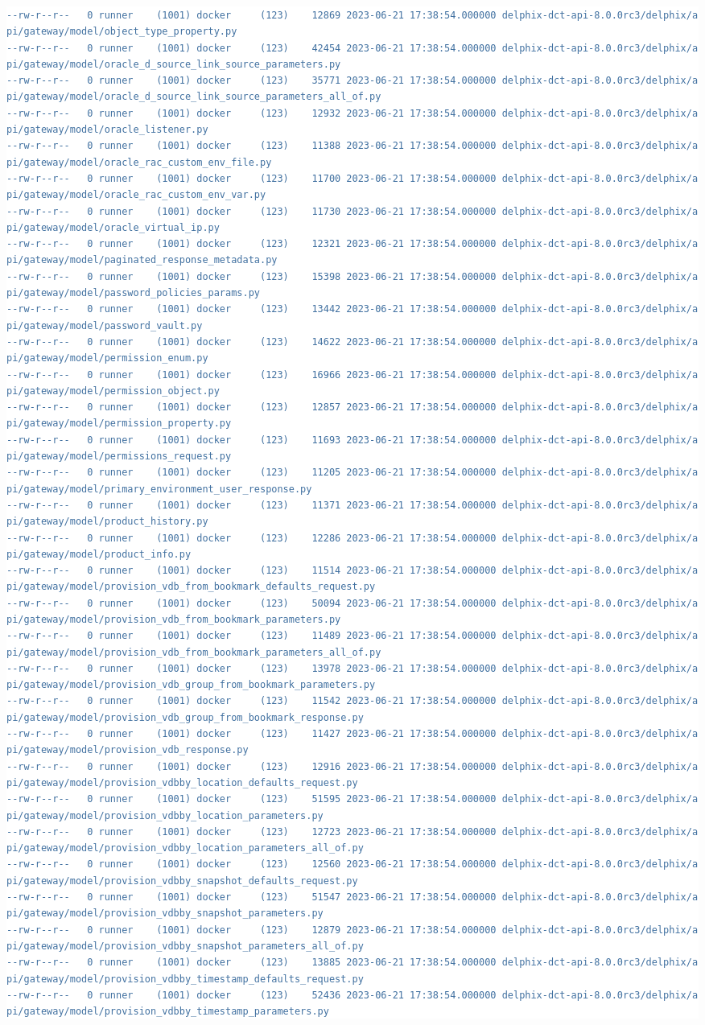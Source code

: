 ```diff
--rw-r--r--   0 runner    (1001) docker     (123)    12869 2023-06-21 17:38:54.000000 delphix-dct-api-8.0.0rc3/delphix/api/gateway/model/object_type_property.py
--rw-r--r--   0 runner    (1001) docker     (123)    42454 2023-06-21 17:38:54.000000 delphix-dct-api-8.0.0rc3/delphix/api/gateway/model/oracle_d_source_link_source_parameters.py
--rw-r--r--   0 runner    (1001) docker     (123)    35771 2023-06-21 17:38:54.000000 delphix-dct-api-8.0.0rc3/delphix/api/gateway/model/oracle_d_source_link_source_parameters_all_of.py
--rw-r--r--   0 runner    (1001) docker     (123)    12932 2023-06-21 17:38:54.000000 delphix-dct-api-8.0.0rc3/delphix/api/gateway/model/oracle_listener.py
--rw-r--r--   0 runner    (1001) docker     (123)    11388 2023-06-21 17:38:54.000000 delphix-dct-api-8.0.0rc3/delphix/api/gateway/model/oracle_rac_custom_env_file.py
--rw-r--r--   0 runner    (1001) docker     (123)    11700 2023-06-21 17:38:54.000000 delphix-dct-api-8.0.0rc3/delphix/api/gateway/model/oracle_rac_custom_env_var.py
--rw-r--r--   0 runner    (1001) docker     (123)    11730 2023-06-21 17:38:54.000000 delphix-dct-api-8.0.0rc3/delphix/api/gateway/model/oracle_virtual_ip.py
--rw-r--r--   0 runner    (1001) docker     (123)    12321 2023-06-21 17:38:54.000000 delphix-dct-api-8.0.0rc3/delphix/api/gateway/model/paginated_response_metadata.py
--rw-r--r--   0 runner    (1001) docker     (123)    15398 2023-06-21 17:38:54.000000 delphix-dct-api-8.0.0rc3/delphix/api/gateway/model/password_policies_params.py
--rw-r--r--   0 runner    (1001) docker     (123)    13442 2023-06-21 17:38:54.000000 delphix-dct-api-8.0.0rc3/delphix/api/gateway/model/password_vault.py
--rw-r--r--   0 runner    (1001) docker     (123)    14622 2023-06-21 17:38:54.000000 delphix-dct-api-8.0.0rc3/delphix/api/gateway/model/permission_enum.py
--rw-r--r--   0 runner    (1001) docker     (123)    16966 2023-06-21 17:38:54.000000 delphix-dct-api-8.0.0rc3/delphix/api/gateway/model/permission_object.py
--rw-r--r--   0 runner    (1001) docker     (123)    12857 2023-06-21 17:38:54.000000 delphix-dct-api-8.0.0rc3/delphix/api/gateway/model/permission_property.py
--rw-r--r--   0 runner    (1001) docker     (123)    11693 2023-06-21 17:38:54.000000 delphix-dct-api-8.0.0rc3/delphix/api/gateway/model/permissions_request.py
--rw-r--r--   0 runner    (1001) docker     (123)    11205 2023-06-21 17:38:54.000000 delphix-dct-api-8.0.0rc3/delphix/api/gateway/model/primary_environment_user_response.py
--rw-r--r--   0 runner    (1001) docker     (123)    11371 2023-06-21 17:38:54.000000 delphix-dct-api-8.0.0rc3/delphix/api/gateway/model/product_history.py
--rw-r--r--   0 runner    (1001) docker     (123)    12286 2023-06-21 17:38:54.000000 delphix-dct-api-8.0.0rc3/delphix/api/gateway/model/product_info.py
--rw-r--r--   0 runner    (1001) docker     (123)    11514 2023-06-21 17:38:54.000000 delphix-dct-api-8.0.0rc3/delphix/api/gateway/model/provision_vdb_from_bookmark_defaults_request.py
--rw-r--r--   0 runner    (1001) docker     (123)    50094 2023-06-21 17:38:54.000000 delphix-dct-api-8.0.0rc3/delphix/api/gateway/model/provision_vdb_from_bookmark_parameters.py
--rw-r--r--   0 runner    (1001) docker     (123)    11489 2023-06-21 17:38:54.000000 delphix-dct-api-8.0.0rc3/delphix/api/gateway/model/provision_vdb_from_bookmark_parameters_all_of.py
--rw-r--r--   0 runner    (1001) docker     (123)    13978 2023-06-21 17:38:54.000000 delphix-dct-api-8.0.0rc3/delphix/api/gateway/model/provision_vdb_group_from_bookmark_parameters.py
--rw-r--r--   0 runner    (1001) docker     (123)    11542 2023-06-21 17:38:54.000000 delphix-dct-api-8.0.0rc3/delphix/api/gateway/model/provision_vdb_group_from_bookmark_response.py
--rw-r--r--   0 runner    (1001) docker     (123)    11427 2023-06-21 17:38:54.000000 delphix-dct-api-8.0.0rc3/delphix/api/gateway/model/provision_vdb_response.py
--rw-r--r--   0 runner    (1001) docker     (123)    12916 2023-06-21 17:38:54.000000 delphix-dct-api-8.0.0rc3/delphix/api/gateway/model/provision_vdbby_location_defaults_request.py
--rw-r--r--   0 runner    (1001) docker     (123)    51595 2023-06-21 17:38:54.000000 delphix-dct-api-8.0.0rc3/delphix/api/gateway/model/provision_vdbby_location_parameters.py
--rw-r--r--   0 runner    (1001) docker     (123)    12723 2023-06-21 17:38:54.000000 delphix-dct-api-8.0.0rc3/delphix/api/gateway/model/provision_vdbby_location_parameters_all_of.py
--rw-r--r--   0 runner    (1001) docker     (123)    12560 2023-06-21 17:38:54.000000 delphix-dct-api-8.0.0rc3/delphix/api/gateway/model/provision_vdbby_snapshot_defaults_request.py
--rw-r--r--   0 runner    (1001) docker     (123)    51547 2023-06-21 17:38:54.000000 delphix-dct-api-8.0.0rc3/delphix/api/gateway/model/provision_vdbby_snapshot_parameters.py
--rw-r--r--   0 runner    (1001) docker     (123)    12879 2023-06-21 17:38:54.000000 delphix-dct-api-8.0.0rc3/delphix/api/gateway/model/provision_vdbby_snapshot_parameters_all_of.py
--rw-r--r--   0 runner    (1001) docker     (123)    13885 2023-06-21 17:38:54.000000 delphix-dct-api-8.0.0rc3/delphix/api/gateway/model/provision_vdbby_timestamp_defaults_request.py
--rw-r--r--   0 runner    (1001) docker     (123)    52436 2023-06-21 17:38:54.000000 delphix-dct-api-8.0.0rc3/delphix/api/gateway/model/provision_vdbby_timestamp_parameters.py
```